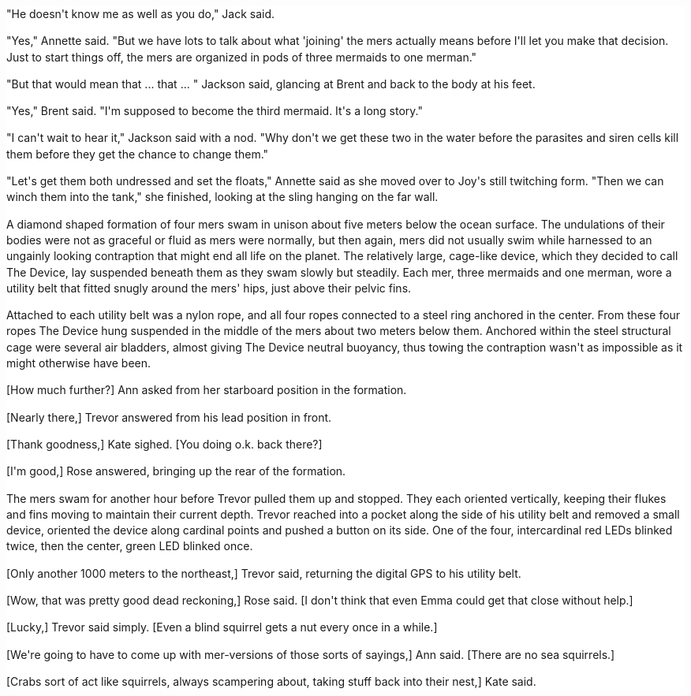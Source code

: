 "He doesn't know me as well as you do," Jack said.

"Yes," Annette said. "But we have lots to talk about what 'joining' the mers actually means before I'll let you make that decision. Just to start things off, the mers are organized in pods of three mermaids to one merman."

"But that would mean that ... that ... " Jackson said, glancing at Brent and back to the body at his feet.

"Yes," Brent said. "I'm supposed to become the third mermaid. It's a long story."

"I can't wait to hear it," Jackson said with a nod. "Why don't we get these two in the water before the parasites and siren cells kill them before they get the chance to change them."

"Let's get them both undressed and set the floats," Annette said as she moved over to Joy's still twitching form. "Then we can winch them into the tank," she finished, looking at the sling hanging on the far wall.

A diamond shaped formation of four mers swam in unison about five meters below the ocean surface. The undulations of their bodies were not as graceful or fluid as mers were normally, but then again, mers did not usually swim while harnessed to an ungainly looking contraption that might end all life on the planet. The relatively large, cage-like device, which they decided to call The Device, lay suspended beneath them as they swam slowly but steadily. Each mer, three mermaids and one merman, wore a utility belt that fitted snugly around the mers' hips, just above their pelvic fins.

Attached to each utility belt was a nylon rope, and all four ropes connected to a steel ring anchored in the center. From these four ropes The Device hung suspended in the middle of the mers about two meters below them. Anchored within the steel structural cage were several air bladders, almost giving The Device neutral buoyancy, thus towing the contraption wasn't as impossible as it might otherwise have been.

[How much further?] Ann asked from her starboard position in the formation.

[Nearly there,] Trevor answered from his lead position in front.

[Thank goodness,] Kate sighed. [You doing o.k. back there?]

[I'm good,] Rose answered, bringing up the rear of the formation.

The mers swam for another hour before Trevor pulled them up and stopped. They each oriented vertically, keeping their flukes and fins moving to maintain their current depth. Trevor reached into a pocket along the side of his utility belt and removed a small device, oriented the device along cardinal points and pushed a button on its side. One of the four, intercardinal red LEDs blinked twice, then the center, green LED blinked once.

[Only another 1000 meters to the northeast,] Trevor said, returning the digital GPS to his utility belt.

[Wow, that was pretty good dead reckoning,] Rose said. [I don't think that even Emma could get that close without help.]

[Lucky,] Trevor said simply. [Even a blind squirrel gets a nut every once in a while.]

[We're going to have to come up with mer-versions of those sorts of sayings,] Ann said. [There are no sea squirrels.]

[Crabs sort of act like squirrels, always scampering about, taking stuff back into their nest,] Kate said.
